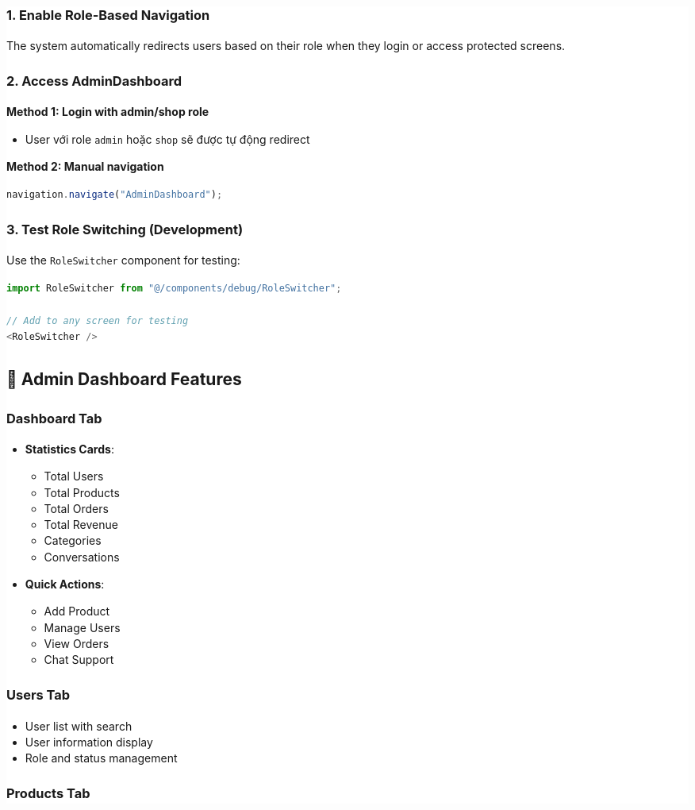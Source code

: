 ### 1. **Enable Role-Based Navigation**

The system automatically redirects users based on their role when they login or access protected screens.

### 2. **Access AdminDashboard**

**Method 1: Login with admin/shop role**

- User với role `admin` hoặc `shop` sẽ được tự động redirect

**Method 2: Manual navigation**

```typescript
navigation.navigate("AdminDashboard");
```

### 3. **Test Role Switching (Development)**

Use the `RoleSwitcher` component for testing:

```typescript
import RoleSwitcher from "@/components/debug/RoleSwitcher";

// Add to any screen for testing
<RoleSwitcher />
```

## 📱 Admin Dashboard Features

### Dashboard Tab

- **Statistics Cards**:

  - Total Users
  - Total Products
  - Total Orders
  - Total Revenue
  - Categories
  - Conversations

- **Quick Actions**:
  - Add Product
  - Manage Users
  - View Orders
  - Chat Support

### Users Tab

- User list with search
- User information display
- Role and status management

### Products Tab
